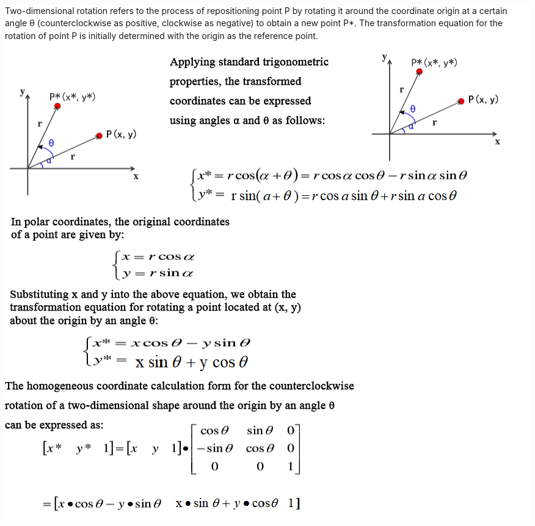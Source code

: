 Two-dimensional rotation refers to the process of repositioning point P by rotating it around the coordinate origin at a certain angle θ (counterclockwise as positive, clockwise as negative) to obtain a new point P\*. The transformation equation for the rotation of point P is initially determined with the origin as the reference point.

<img class="common_img" src="../_static/media/chapter_3/section_1/media/image18.png"   />

<img class="common_img" src="../_static/media/chapter_3/section_1/media/image19.png"   />

<img class="common_img" src="../_static/media/chapter_3/section_1/media/image20.png"   />

<img class="common_img" src="../_static/media/chapter_3/section_1/media/image21.png"   />
